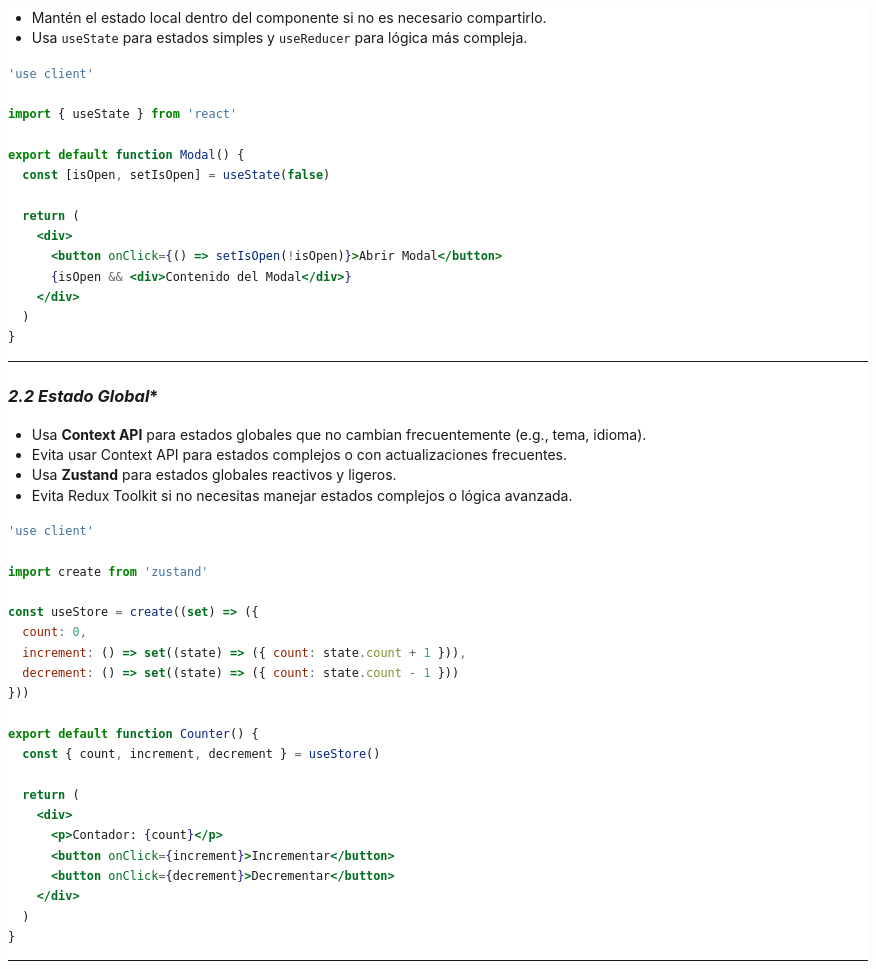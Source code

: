 - Mantén el estado local dentro del componente si no es necesario compartirlo.
- Usa `useState` para estados simples y `useReducer` para lógica más compleja.

```jsx
'use client'

import { useState } from 'react'

export default function Modal() {
  const [isOpen, setIsOpen] = useState(false)

  return (
    <div>
      <button onClick={() => setIsOpen(!isOpen)}>Abrir Modal</button>
      {isOpen && <div>Contenido del Modal</div>}
    </div>
  )
}
```

---

### *2.2 Estado Global**

- Usa **Context API** para estados globales que no cambian frecuentemente (e.g., tema, idioma).
- Evita usar Context API para estados complejos o con actualizaciones frecuentes.
- Usa **Zustand** para estados globales reactivos y ligeros.
- Evita Redux Toolkit si no necesitas manejar estados complejos o lógica avanzada.

```jsx
'use client'

import create from 'zustand'

const useStore = create((set) => ({
  count: 0,
  increment: () => set((state) => ({ count: state.count + 1 })),
  decrement: () => set((state) => ({ count: state.count - 1 }))
}))

export default function Counter() {
  const { count, increment, decrement } = useStore()

  return (
    <div>
      <p>Contador: {count}</p>
      <button onClick={increment}>Incrementar</button>
      <button onClick={decrement}>Decrementar</button>
    </div>
  )
}
```

---
